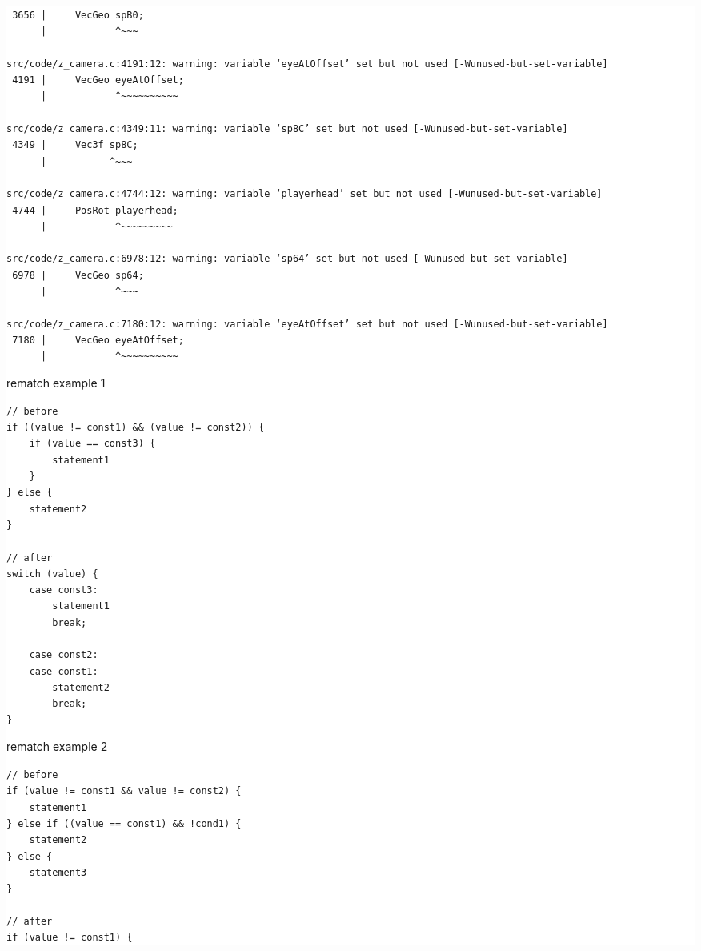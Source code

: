 ```
 3656 |     VecGeo spB0;
      |            ^~~~

src/code/z_camera.c:4191:12: warning: variable ‘eyeAtOffset’ set but not used [-Wunused-but-set-variable]
 4191 |     VecGeo eyeAtOffset;
      |            ^~~~~~~~~~~

src/code/z_camera.c:4349:11: warning: variable ‘sp8C’ set but not used [-Wunused-but-set-variable]
 4349 |     Vec3f sp8C;
      |           ^~~~

src/code/z_camera.c:4744:12: warning: variable ‘playerhead’ set but not used [-Wunused-but-set-variable]
 4744 |     PosRot playerhead;
      |            ^~~~~~~~~~

src/code/z_camera.c:6978:12: warning: variable ‘sp64’ set but not used [-Wunused-but-set-variable]
 6978 |     VecGeo sp64;
      |            ^~~~

src/code/z_camera.c:7180:12: warning: variable ‘eyeAtOffset’ set but not used [-Wunused-but-set-variable]
 7180 |     VecGeo eyeAtOffset;
      |            ^~~~~~~~~~~
```

rematch example 1
```
// before
if ((value != const1) && (value != const2)) {
	if (value == const3) {
		statement1
	}
} else {
	statement2
}

// after
switch (value) {
	case const3:
		statement1
		break;

	case const2:
	case const1:
		statement2
		break;
}
```

rematch example 2
```
// before
if (value != const1 && value != const2) {
	statement1
} else if ((value == const1) && !cond1) {
	statement2
} else {
	statement3
}

// after
if (value != const1) {
```